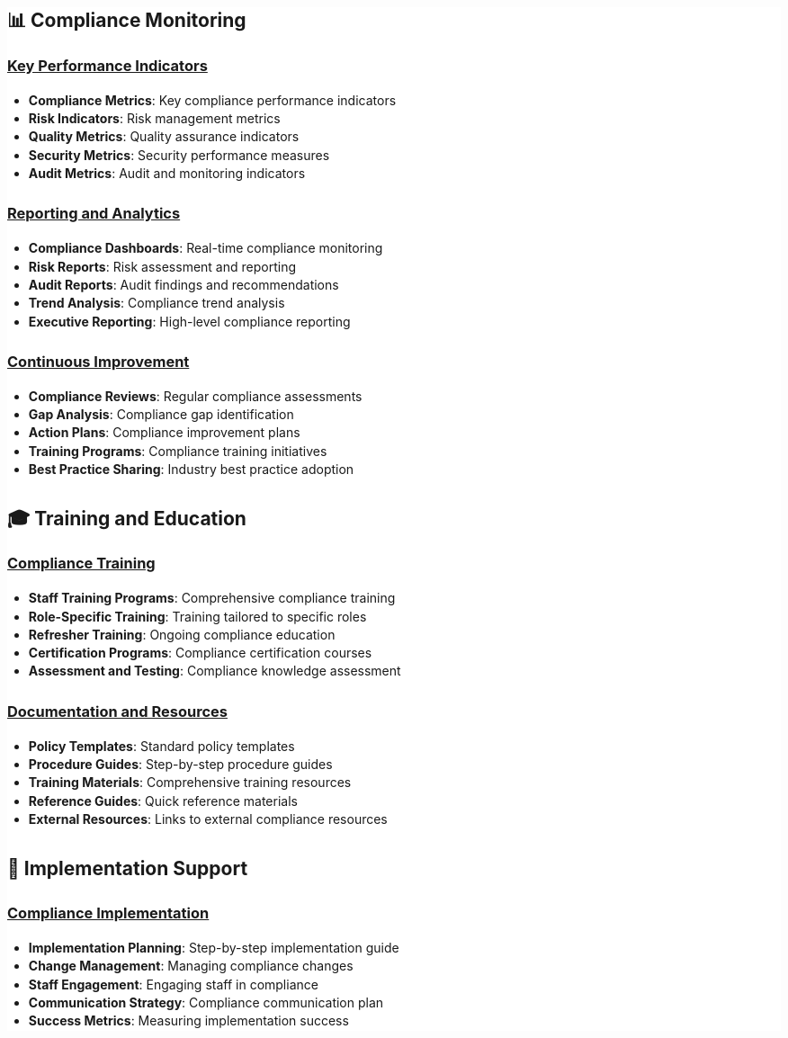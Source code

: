 ## 📊 Compliance Monitoring

### [Key Performance Indicators](./kpis/compliance-kpis.md)
- **Compliance Metrics**: Key compliance performance indicators
- **Risk Indicators**: Risk management metrics
- **Quality Metrics**: Quality assurance indicators
- **Security Metrics**: Security performance measures
- **Audit Metrics**: Audit and monitoring indicators

### [Reporting and Analytics](./reporting/compliance-reporting.md)
- **Compliance Dashboards**: Real-time compliance monitoring
- **Risk Reports**: Risk assessment and reporting
- **Audit Reports**: Audit findings and recommendations
- **Trend Analysis**: Compliance trend analysis
- **Executive Reporting**: High-level compliance reporting

### [Continuous Improvement](./continuous-improvement.md)
- **Compliance Reviews**: Regular compliance assessments
- **Gap Analysis**: Compliance gap identification
- **Action Plans**: Compliance improvement plans
- **Training Programs**: Compliance training initiatives
- **Best Practice Sharing**: Industry best practice adoption

## 🎓 Training and Education

### [Compliance Training](./training/compliance-training.md)
- **Staff Training Programs**: Comprehensive compliance training
- **Role-Specific Training**: Training tailored to specific roles
- **Refresher Training**: Ongoing compliance education
- **Certification Programs**: Compliance certification courses
- **Assessment and Testing**: Compliance knowledge assessment

### [Documentation and Resources](./resources/compliance-resources.md)
- **Policy Templates**: Standard policy templates
- **Procedure Guides**: Step-by-step procedure guides
- **Training Materials**: Comprehensive training resources
- **Reference Guides**: Quick reference materials
- **External Resources**: Links to external compliance resources

## 🔧 Implementation Support

### [Compliance Implementation](./implementation/compliance-implementation.md)
- **Implementation Planning**: Step-by-step implementation guide
- **Change Management**: Managing compliance changes
- **Staff Engagement**: Engaging staff in compliance
- **Communication Strategy**: Compliance communication plan
- **Success Metrics**: Measuring implementation success

